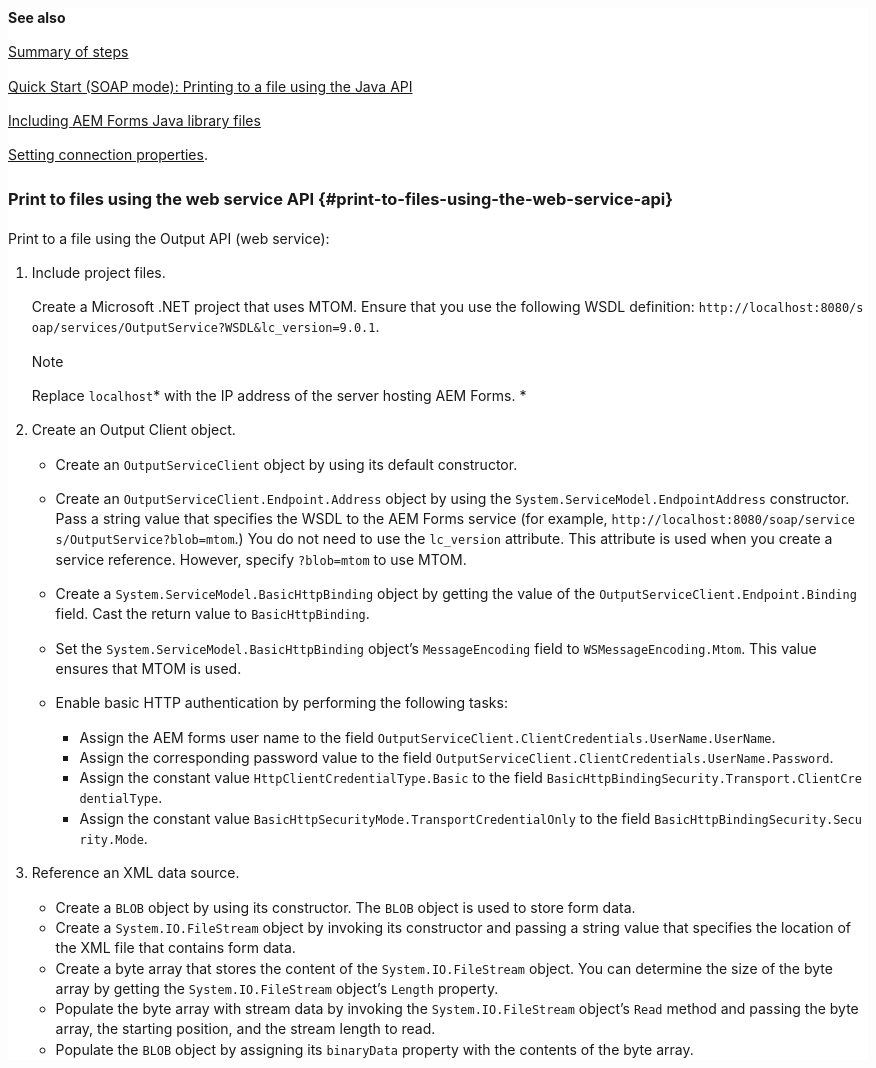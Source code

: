 **See also**

[Summary of steps](creating-document-output-streams.md#summary-of-steps)

[Quick Start (SOAP mode): Printing to a file using the Java API](/help/forms/developing/output-service-java-api-quick.md#quick-start-soap-mode-printing-to-a-file-using-the-java-api)

[Including AEM Forms Java library files](/help/forms/developing/invoking-aem-forms-using-java.md#including-aem-forms-java-library-files)

[Setting connection properties](/help/forms/developing/invoking-aem-forms-using-java.md#setting-connection-properties).

### Print to files using the web service API {#print-to-files-using-the-web-service-api}

Print to a file using the Output API (web service):

1. Include project files.

   Create a Microsoft .NET project that uses MTOM. Ensure that you use the following WSDL definition: `http://localhost:8080/soap/services/OutputService?WSDL&lc_version=9.0.1`.

   >[!NOTE]
   >
   >Replace `localhost`* with the IP address of the server hosting AEM Forms. *

1. Create an Output Client object.

    * Create an `OutputServiceClient` object by using its default constructor. 
    * Create an `OutputServiceClient.Endpoint.Address` object by using the `System.ServiceModel.EndpointAddress` constructor. Pass a string value that specifies the WSDL to the AEM Forms service (for example, `http://localhost:8080/soap/services/OutputService?blob=mtom`.) You do not need to use the `lc_version` attribute. This attribute is used when you create a service reference. However, specify `?blob=mtom` to use MTOM.
    * Create a `System.ServiceModel.BasicHttpBinding` object by getting the value of the `OutputServiceClient.Endpoint.Binding` field. Cast the return value to `BasicHttpBinding`. 
    * Set the `System.ServiceModel.BasicHttpBinding` object’s `MessageEncoding` field to `WSMessageEncoding.Mtom`. This value ensures that MTOM is used. 
    * Enable basic HTTP authentication by performing the following tasks:

        * Assign the AEM forms user name to the field `OutputServiceClient.ClientCredentials.UserName.UserName`.
        * Assign the corresponding password value to the field `OutputServiceClient.ClientCredentials.UserName.Password`.
        * Assign the constant value `HttpClientCredentialType.Basic` to the field `BasicHttpBindingSecurity.Transport.ClientCredentialType`. 
        * Assign the constant value `BasicHttpSecurityMode.TransportCredentialOnly` to the field `BasicHttpBindingSecurity.Security.Mode`.

1. Reference an XML data source.

    * Create a `BLOB` object by using its constructor. The `BLOB` object is used to store form data.
    * Create a `System.IO.FileStream` object by invoking its constructor and passing a string value that specifies the location of the XML file that contains form data.
    * Create a byte array that stores the content of the `System.IO.FileStream` object. You can determine the size of the byte array by getting the `System.IO.FileStream` object’s `Length` property. 
    * Populate the byte array with stream data by invoking the `System.IO.FileStream` object’s `Read` method and passing the byte array, the starting position, and the stream length to read.
    * Populate the `BLOB` object by assigning its `binaryData` property with the contents of the byte array.
